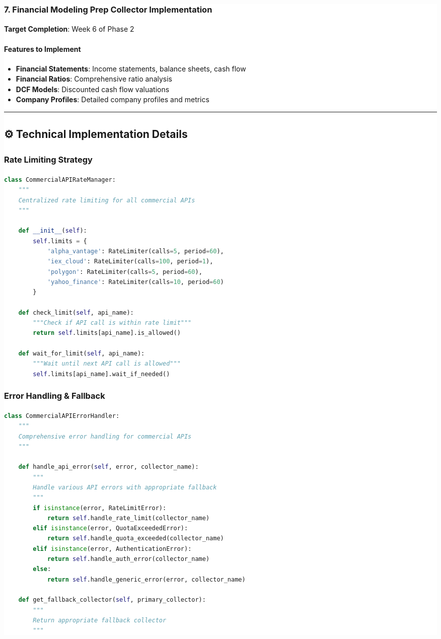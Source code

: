 ### **7. Financial Modeling Prep Collector Implementation**

**Target Completion**: Week 6 of Phase 2

#### **Features to Implement**
- **Financial Statements**: Income statements, balance sheets, cash flow
- **Financial Ratios**: Comprehensive ratio analysis  
- **DCF Models**: Discounted cash flow valuations
- **Company Profiles**: Detailed company profiles and metrics

---

## ⚙️ **Technical Implementation Details**

### **Rate Limiting Strategy**

```python
class CommercialAPIRateManager:
    """
    Centralized rate limiting for all commercial APIs
    """
    
    def __init__(self):
        self.limits = {
            'alpha_vantage': RateLimiter(calls=5, period=60),
            'iex_cloud': RateLimiter(calls=100, period=1),
            'polygon': RateLimiter(calls=5, period=60),
            'yahoo_finance': RateLimiter(calls=10, period=60)
        }
    
    def check_limit(self, api_name):
        """Check if API call is within rate limit"""
        return self.limits[api_name].is_allowed()
    
    def wait_for_limit(self, api_name):
        """Wait until next API call is allowed"""
        self.limits[api_name].wait_if_needed()
```

### **Error Handling & Fallback**

```python
class CommercialAPIErrorHandler:
    """
    Comprehensive error handling for commercial APIs
    """
    
    def handle_api_error(self, error, collector_name):
        """
        Handle various API errors with appropriate fallback
        """
        if isinstance(error, RateLimitError):
            return self.handle_rate_limit(collector_name)
        elif isinstance(error, QuotaExceededError):
            return self.handle_quota_exceeded(collector_name)
        elif isinstance(error, AuthenticationError):
            return self.handle_auth_error(collector_name)
        else:
            return self.handle_generic_error(error, collector_name)
    
    def get_fallback_collector(self, primary_collector):
        """
        Return appropriate fallback collector
        """
```